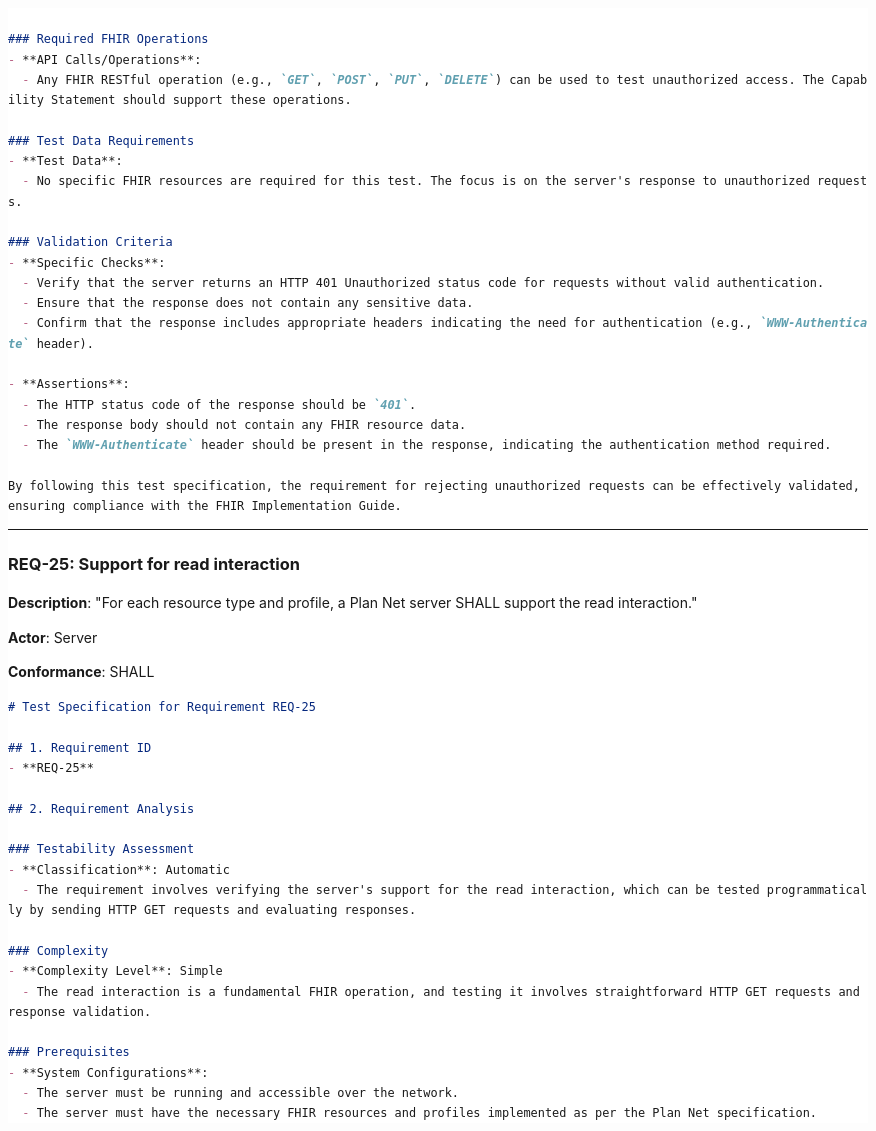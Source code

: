 ```markdown

### Required FHIR Operations
- **API Calls/Operations**:
  - Any FHIR RESTful operation (e.g., `GET`, `POST`, `PUT`, `DELETE`) can be used to test unauthorized access. The Capability Statement should support these operations.

### Test Data Requirements
- **Test Data**:
  - No specific FHIR resources are required for this test. The focus is on the server's response to unauthorized requests.

### Validation Criteria
- **Specific Checks**:
  - Verify that the server returns an HTTP 401 Unauthorized status code for requests without valid authentication.
  - Ensure that the response does not contain any sensitive data.
  - Confirm that the response includes appropriate headers indicating the need for authentication (e.g., `WWW-Authenticate` header).

- **Assertions**:
  - The HTTP status code of the response should be `401`.
  - The response body should not contain any FHIR resource data.
  - The `WWW-Authenticate` header should be present in the response, indicating the authentication method required.

By following this test specification, the requirement for rejecting unauthorized requests can be effectively validated, ensuring compliance with the FHIR Implementation Guide.
```

---

<a id='req-25'></a>

### REQ-25: Support for read interaction

**Description**: "For each resource type and profile, a Plan Net server SHALL support the read interaction."

**Actor**: Server

**Conformance**: SHALL

```markdown
# Test Specification for Requirement REQ-25

## 1. Requirement ID
- **REQ-25**

## 2. Requirement Analysis

### Testability Assessment
- **Classification**: Automatic
  - The requirement involves verifying the server's support for the read interaction, which can be tested programmatically by sending HTTP GET requests and evaluating responses.

### Complexity
- **Complexity Level**: Simple
  - The read interaction is a fundamental FHIR operation, and testing it involves straightforward HTTP GET requests and response validation.

### Prerequisites
- **System Configurations**: 
  - The server must be running and accessible over the network.
  - The server must have the necessary FHIR resources and profiles implemented as per the Plan Net specification.
```